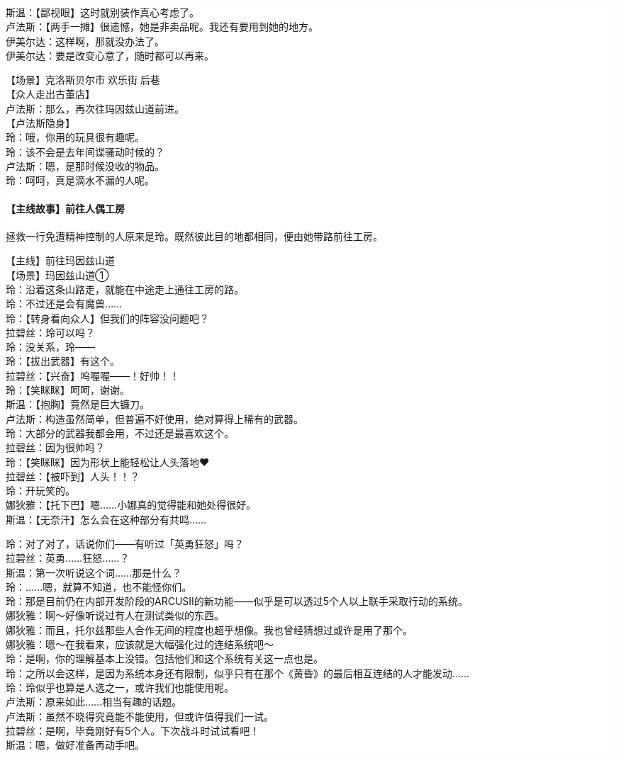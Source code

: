 斯温：【鄙视眼】这时就别装作真心考虑了。  
卢法斯：【两手一摊】很遗憾，她是非卖品呢。我还有要用到她的地方。  
伊美尔达：这样啊，那就没办法了。  
伊美尔达：要是改变心意了，随时都可以再来。  
  
【场景】克洛斯贝尔市 欢乐街 后巷  
【众人走出古董店】  
卢法斯：那么，再次往玛因兹山道前进。  
【卢法斯隐身】  
玲：哦，你用的玩具很有趣呢。  
玲：该不会是去年间谍骚动时候的？  
卢法斯：嗯，是那时候没收的物品。  
玲：呵呵，真是滴水不漏的人呢。  
  
  
#### 【主线故事】前往人偶工房  
拯救一行免遭精神控制的人原来是玲。既然彼此目的地都相同，便由她带路前往工房。  
  
【主线】前往玛因兹山道  
【场景】玛因兹山道①  
玲：沿着这条山路走，就能在中途走上通往工房的路。  
玲：不过还是会有魔兽……  
玲：【转身看向众人】但我们的阵容没问题吧？  
拉碧丝：玲可以吗？  
玲：没关系，玲——  
玲：【拔出武器】有这个。  
拉碧丝：【兴奋】呜喔喔——！好帅！！  
玲：【笑眯眯】呵呵，谢谢。  
斯温：【抱胸】竟然是巨大镰刀。  
卢法斯：构造虽然简单，但普遍不好使用，绝对算得上稀有的武器。  
玲：大部分的武器我都会用，不过还是最喜欢这个。  
拉碧丝：因为很帅吗？  
玲：【笑眯眯】因为形状上能轻松让人头落地❤  
拉碧丝：【被吓到】人头！！？  
玲：开玩笑的。  
娜狄雅：【托下巴】嗯……小娜真的觉得能和她处得很好。  
斯温：【无奈汗】怎么会在这种部分有共鸣……  
  
玲：对了对了，话说你们——有听过「英勇狂怒」吗？  
拉碧丝：英勇……狂怒……？  
斯温：第一次听说这个词……那是什么？  
玲：……嗯，就算不知道，也不能怪你们。  
玲：那是目前仍在内部开发阶段的ARCUSⅡ的新功能——似乎是可以透过5个人以上联手采取行动的系统。  
娜狄雅：啊～好像听说过有人在测试类似的东西。  
娜狄雅：而且，托尔兹那些人合作无间的程度也超乎想像。我也曾经猜想过或许是用了那个。  
娜狄雅：嗯～在我看来，应该就是大幅强化过的连结系统吧～  
玲：是啊，你的理解基本上没错。包括他们和这个系统有关这一点也是。  
玲：之所以会这样，是因为系统本身还有限制，似乎只有在那个《黄昏》的最后相互连结的人才能发动……  
玲：玲似乎也算是人选之一，或许我们也能使用呢。  
卢法斯：原来如此……相当有趣的话题。  
卢法斯：虽然不晓得究竟能不能使用，但或许值得我们一试。  
拉碧丝：是啊，毕竟刚好有5个人。下次战斗时试试看吧！  
斯温：嗯，做好准备再动手吧。  
  